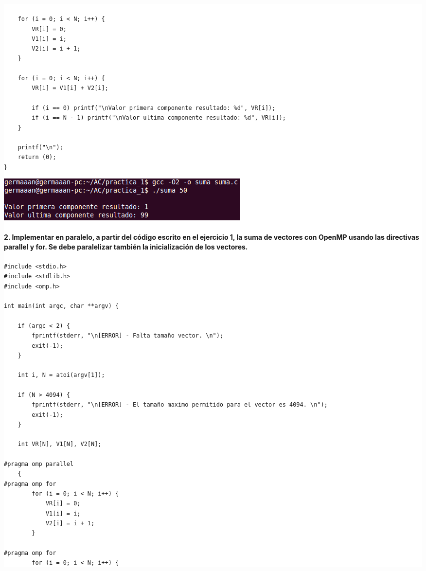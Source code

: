 ```

    for (i = 0; i < N; i++) {
        VR[i] = 0;
        V1[i] = i;
        V2[i] = i + 1;
    }

    for (i = 0; i < N; i++) {
        VR[i] = V1[i] + V2[i];

        if (i == 0) printf("\nValor primera componente resultado: %d", VR[i]);
        if (i == N - 1) printf("\nValor ultima componente resultado: %d", VR[i]);
    }

    printf("\n");
    return (0);
}
```

![pra01_img05](imagenes/pra01_img05.png)


#### 2. Implementar en paralelo, a partir del código escrito en el ejercicio 1, la suma de vectores con OpenMP usando las directivas parallel y for. Se debe paralelizar también la inicialización de los vectores.

```
#include <stdio.h>
#include <stdlib.h>
#include <omp.h>

int main(int argc, char **argv) {

    if (argc < 2) {
        fprintf(stderr, "\n[ERROR] - Falta tamaño vector. \n");
        exit(-1);
    }

    int i, N = atoi(argv[1]);

    if (N > 4094) {
        fprintf(stderr, "\n[ERROR] - El tamaño maximo permitido para el vector es 4094. \n");
        exit(-1);
    }

    int VR[N], V1[N], V2[N];

#pragma omp parallel
    {
#pragma omp for
        for (i = 0; i < N; i++) {
            VR[i] = 0;
            V1[i] = i;
            V2[i] = i + 1;
        }

#pragma omp for
        for (i = 0; i < N; i++) {
```